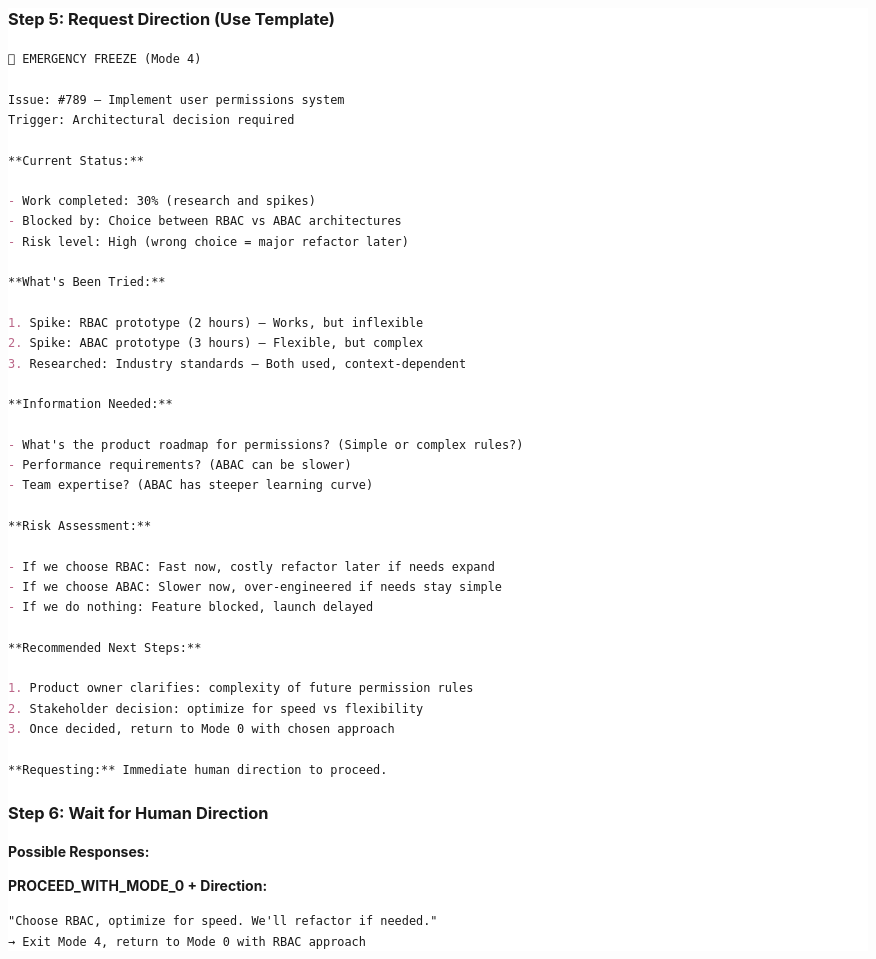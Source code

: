 ```markdown
```

### Step 5: Request Direction (Use Template)

```markdown
🧊 EMERGENCY FREEZE (Mode 4)

Issue: #789 — Implement user permissions system
Trigger: Architectural decision required

**Current Status:**

- Work completed: 30% (research and spikes)
- Blocked by: Choice between RBAC vs ABAC architectures
- Risk level: High (wrong choice = major refactor later)

**What's Been Tried:**

1. Spike: RBAC prototype (2 hours) — Works, but inflexible
2. Spike: ABAC prototype (3 hours) — Flexible, but complex
3. Researched: Industry standards — Both used, context-dependent

**Information Needed:**

- What's the product roadmap for permissions? (Simple or complex rules?)
- Performance requirements? (ABAC can be slower)
- Team expertise? (ABAC has steeper learning curve)

**Risk Assessment:**

- If we choose RBAC: Fast now, costly refactor later if needs expand
- If we choose ABAC: Slower now, over-engineered if needs stay simple
- If we do nothing: Feature blocked, launch delayed

**Recommended Next Steps:**

1. Product owner clarifies: complexity of future permission rules
2. Stakeholder decision: optimize for speed vs flexibility
3. Once decided, return to Mode 0 with chosen approach

**Requesting:** Immediate human direction to proceed.
```

### Step 6: Wait for Human Direction

**Possible Responses:**

**PROCEED_WITH_MODE_0 + Direction:**

```
"Choose RBAC, optimize for speed. We'll refactor if needed."
→ Exit Mode 4, return to Mode 0 with RBAC approach
```
